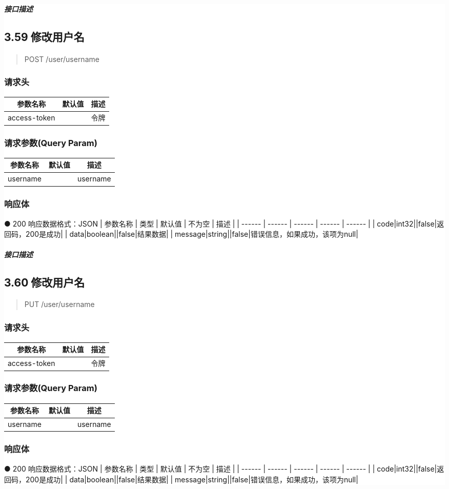 ##### 接口描述
> 




## 3.59	修改用户名

> POST  /user/username
### 请求头
| 参数名称 | 默认值 | 描述 |
| ------ | ------ | ------ |
|access-token||令牌||app_id||应用ID||group_id||仅当access-token为管理员token时，可以设置此字段，表示以此群ID的管理员身份来调用此接口||user_id||仅当access-token为管理员token时，可以设置此字段，表示以此用户ID的身份来调用此接口|
### 请求参数(Query Param)
| 参数名称 | 默认值 | 描述 |
| ------ | ------ | ------ |
|username||username|
### 响应体
● 200 响应数据格式：JSON
| 参数名称 | 类型 | 默认值 | 不为空 | 描述 |
| ------ | ------ | ------ | ------ | ------ |
| code|int32||false|返回码，200是成功|
| data|boolean||false|结果数据|
| message|string||false|错误信息，如果成功，该项为null|

##### 接口描述
> 




## 3.60	修改用户名

> PUT  /user/username
### 请求头
| 参数名称 | 默认值 | 描述 |
| ------ | ------ | ------ |
|access-token||令牌||app_id||应用ID||group_id||仅当access-token为管理员token时，可以设置此字段，表示以此群ID的管理员身份来调用此接口||user_id||仅当access-token为管理员token时，可以设置此字段，表示以此用户ID的身份来调用此接口|
### 请求参数(Query Param)
| 参数名称 | 默认值 | 描述 |
| ------ | ------ | ------ |
|username||username|
### 响应体
● 200 响应数据格式：JSON
| 参数名称 | 类型 | 默认值 | 不为空 | 描述 |
| ------ | ------ | ------ | ------ | ------ |
| code|int32||false|返回码，200是成功|
| data|boolean||false|结果数据|
| message|string||false|错误信息，如果成功，该项为null|
